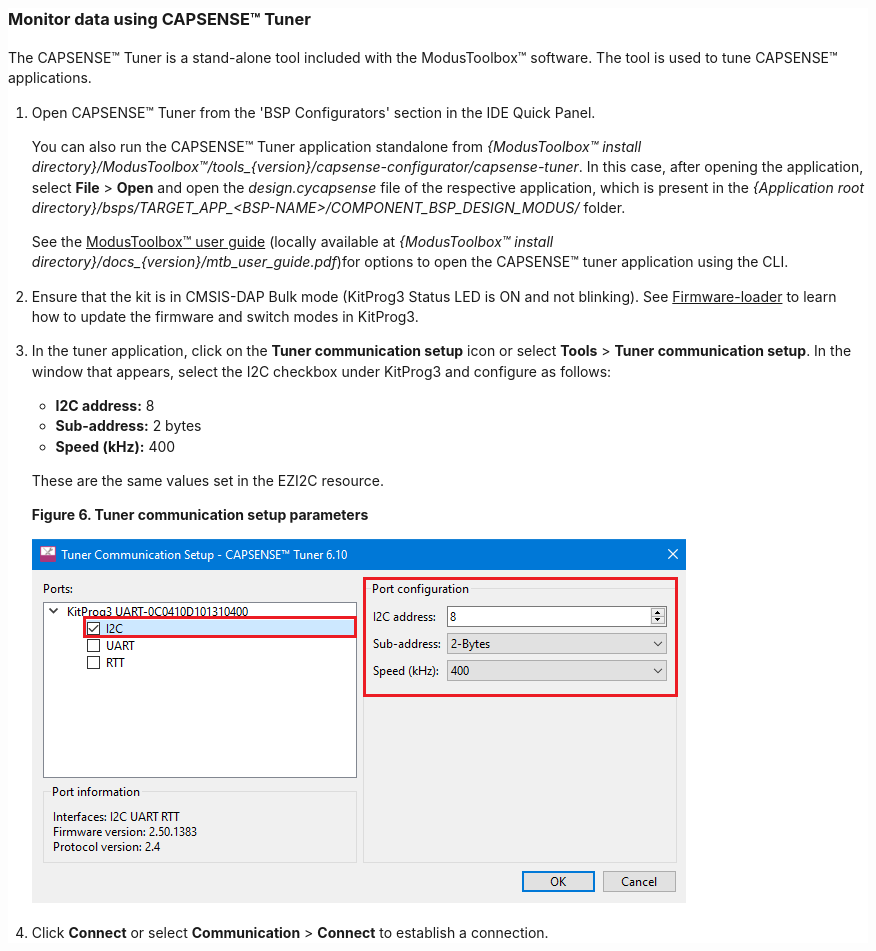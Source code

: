 ### Monitor data using CAPSENSE&trade; Tuner

The CAPSENSE&trade; Tuner is a stand-alone tool included with the ModusToolbox&trade; software. The tool is used to 
tune CAPSENSE&trade; applications.

1. Open CAPSENSE&trade; Tuner from the 'BSP Configurators' section in the IDE Quick Panel.

   You can also run the CAPSENSE&trade; Tuner application standalone from *{ModusToolbox&trade; install directory}/ModusToolbox&trade;/tools_{version}/capsense-configurator/capsense-tuner*. In this case, after opening the application, select **File** > **Open** and open the *design.cycapsense* file of the respective application, which is present in the *{Application root directory}/bsps/TARGET_APP_\<BSP-NAME>/COMPONENT_BSP_DESIGN_MODUS/* folder.

   See the [ModusToolbox&trade; user guide](https://www.infineon.com/ModusToolboxUserGuide) (locally available at *{ModusToolbox&trade; install directory}/docs_{version}/mtb_user_guide.pdf*)for options to open the CAPSENSE&trade; tuner application using the CLI.

2. Ensure that the kit is in CMSIS-DAP Bulk mode (KitProg3 Status LED is ON and not blinking). See [Firmware-loader](https://github.com/Infineon/Firmware-loader) to learn how to update the firmware and switch modes in KitProg3.

3. In the tuner application, click on the **Tuner communication setup** icon or select **Tools** > **Tuner communication setup**. In the window that appears, select the I2C checkbox under KitProg3 and configure as follows:

   - **I2C address:** 8
   - **Sub-address:** 2 bytes
   - **Speed (kHz):** 400

   These are the same values set in the EZI2C resource.

   **Figure 6. Tuner communication setup parameters**
   
   ![](images/tuner-communication-setup-parameters.png)

4. Click **Connect** or select **Communication** > **Connect** to establish a connection.
